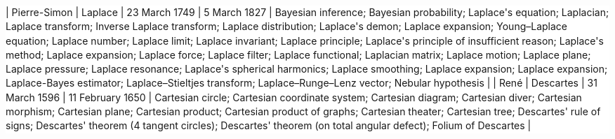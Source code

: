 | Pierre-Simon | Laplace   | 23 March 1749    | 5 March 1827     | Bayesian inference; Bayesian probability; Laplace's equation; Laplacian; Laplace transform; Inverse Laplace transform; Laplace distribution; Laplace's demon; Laplace expansion; Young–Laplace equation; Laplace number; Laplace limit; Laplace invariant; Laplace principle; Laplace's principle of insufficient reason; Laplace's method; Laplace expansion; Laplace force; Laplace filter; Laplace functional; Laplacian matrix; Laplace motion; Laplace plane; Laplace pressure; Laplace resonance; Laplace's spherical harmonics; Laplace smoothing; Laplace expansion; Laplace expansion; Laplace-Bayes estimator; Laplace–Stieltjes transform; Laplace–Runge–Lenz vector; Nebular hypothesis                                                                                                                                                                                                                                                                                                                                                                                                              |
| René         | Descartes | 31 March 1596    | 11 February 1650 | Cartesian circle; Cartesian coordinate system; Cartesian diagram; Cartesian diver; Cartesian morphism; Cartesian plane; Cartesian product; Cartesian product of graphs; Cartesian theater; Cartesian tree; Descartes' rule of signs; Descartes' theorem (4 tangent circles); Descartes' theorem (on total angular defect); Folium of Descartes                                                                                                                                                                                                                                                                                                                                                                                                                                                                                                                                                                                                                                                                                                                                                                   |
